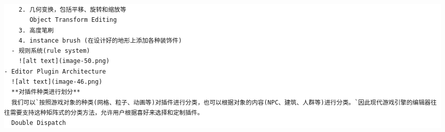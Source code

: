         2. 几何变换，包括平移、旋转和缩放等
           Object Transform Editing
        3. 高度笔刷
        4. instance brush (在设计好的地形上添加各种装饰件)
      - 规则系统(rule system)
        ![alt text](image-50.png)
    - Editor Plugin Architecture
      ![alt text](image-46.png)
      **对插件种类进行划分**
      我们可以`按照游戏对象的种类(网格、粒子、动画等)对插件进行分类，也可以根据对象的内容(NPC、建筑、人群等)进行分类。`因此现代游戏引擎的编辑器往往需要支持这种矩阵式的分类方法，允许用户根据喜好来选择和定制插件。
      Double Dispatch
